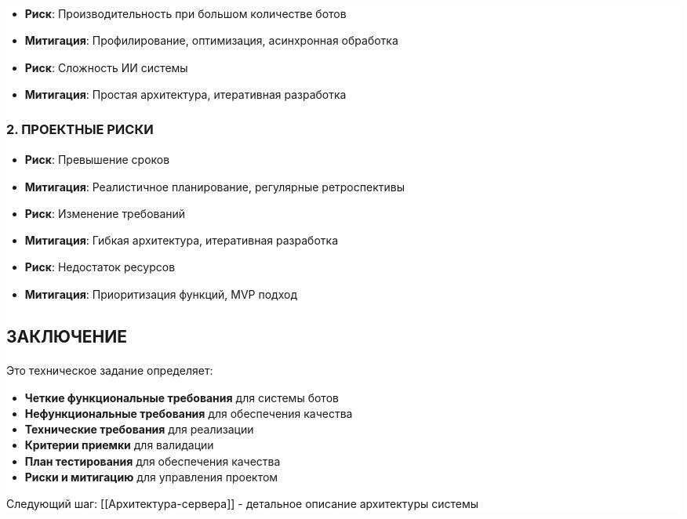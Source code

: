 - **Риск**: Производительность при большом количестве ботов
- **Митигация**: Профилирование, оптимизация, асинхронная обработка

- **Риск**: Сложность ИИ системы
- **Митигация**: Простая архитектура, итеративная разработка

### 2. ПРОЕКТНЫЕ РИСКИ
- **Риск**: Превышение сроков
- **Митигация**: Реалистичное планирование, регулярные ретроспективы

- **Риск**: Изменение требований
- **Митигация**: Гибкая архитектура, итеративная разработка

- **Риск**: Недостаток ресурсов
- **Митигация**: Приоритизация функций, MVP подход

## ЗАКЛЮЧЕНИЕ

Это техническое задание определяет:
- **Четкие функциональные требования** для системы ботов
- **Нефункциональные требования** для обеспечения качества
- **Технические требования** для реализации
- **Критерии приемки** для валидации
- **План тестирования** для обеспечения качества
- **Риски и митигацию** для управления проектом

Следующий шаг: [[Архитектура-сервера]] - детальное описание архитектуры системы